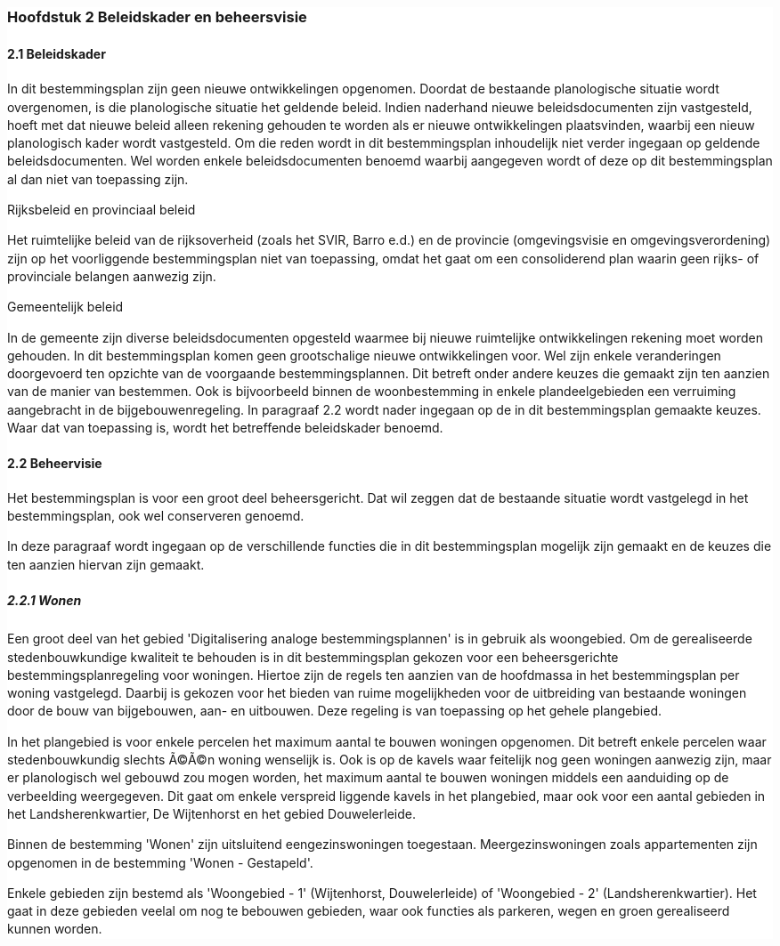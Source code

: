 ### Hoofdstuk 2 Beleidskader en beheersvisie

#### 2\.1 Beleidskader

In dit bestemmingsplan zijn geen nieuwe ontwikkelingen opgenomen. Doordat de bestaande planologische situatie wordt overgenomen, is die planologische situatie het geldende beleid. Indien naderhand nieuwe beleidsdocumenten zijn vastgesteld, hoeft met dat nieuwe beleid alleen rekening gehouden te worden als er nieuwe ontwikkelingen plaatsvinden, waarbij een nieuw planologisch kader wordt vastgesteld. Om die reden wordt in dit bestemmingsplan inhoudelijk niet verder ingegaan op geldende beleidsdocumenten. Wel worden enkele beleidsdocumenten benoemd waarbij aangegeven wordt of deze op dit bestemmingsplan al dan niet van toepassing zijn.

Rijksbeleid en provinciaal beleid

Het ruimtelijke beleid van de rijksoverheid (zoals het SVIR, Barro e.d.) en de provincie (omgevingsvisie en omgevingsverordening) zijn op het voorliggende bestemmingsplan niet van toepassing, omdat het gaat om een consoliderend plan waarin geen rijks\- of provinciale belangen aanwezig zijn.

Gemeentelijk beleid

In de gemeente zijn diverse beleidsdocumenten opgesteld waarmee bij nieuwe ruimtelijke ontwikkelingen rekening moet worden gehouden. In dit bestemmingsplan komen geen grootschalige nieuwe ontwikkelingen voor. Wel zijn enkele veranderingen doorgevoerd ten opzichte van de voorgaande bestemmingsplannen. Dit betreft onder andere keuzes die gemaakt zijn ten aanzien van de manier van bestemmen. Ook is bijvoorbeeld binnen de woonbestemming in enkele plandeelgebieden een verruiming aangebracht in de bijgebouwenregeling. In paragraaf 2\.2 wordt nader ingegaan op de in dit bestemmingsplan gemaakte keuzes. Waar dat van toepassing is, wordt het betreffende beleidskader benoemd.

#### 2\.2 Beheervisie

Het bestemmingsplan is voor een groot deel beheersgericht. Dat wil zeggen dat de bestaande situatie wordt vastgelegd in het bestemmingsplan, ook wel conserveren genoemd.

In deze paragraaf wordt ingegaan op de verschillende functies die in dit bestemmingsplan mogelijk zijn gemaakt en de keuzes die ten aanzien hiervan zijn gemaakt.

##### 2\.2\.1 Wonen

Een groot deel van het gebied 'Digitalisering analoge bestemmingsplannen' is in gebruik als woongebied. Om de gerealiseerde stedenbouwkundige kwaliteit te behouden is in dit bestemmingsplan gekozen voor een beheersgerichte bestemmingsplanregeling voor woningen. Hiertoe zijn de regels ten aanzien van de hoofdmassa in het bestemmingsplan per woning vastgelegd. Daarbij is gekozen voor het bieden van ruime mogelijkheden voor de uitbreiding van bestaande woningen door de bouw van bijgebouwen, aan\- en uitbouwen. Deze regeling is van toepassing op het gehele plangebied.

In het plangebied is voor enkele percelen het maximum aantal te bouwen woningen opgenomen. Dit betreft enkele percelen waar stedenbouwkundig slechts Ã©Ã©n woning wenselijk is. Ook is op de kavels waar feitelijk nog geen woningen aanwezig zijn, maar er planologisch wel gebouwd zou mogen worden, het maximum aantal te bouwen woningen middels een aanduiding op de verbeelding weergegeven. Dit gaat om enkele verspreid liggende kavels in het plangebied, maar ook voor een aantal gebieden in het Landsherenkwartier, De Wijtenhorst en het gebied Douwelerleide.

Binnen de bestemming 'Wonen' zijn uitsluitend eengezinswoningen toegestaan. Meergezinswoningen zoals appartementen zijn opgenomen in de bestemming 'Wonen \- Gestapeld'.

Enkele gebieden zijn bestemd als 'Woongebied \- 1' (Wijtenhorst, Douwelerleide) of 'Woongebied \- 2' (Landsherenkwartier). Het gaat in deze gebieden veelal om nog te bebouwen gebieden, waar ook functies als parkeren, wegen en groen gerealiseerd kunnen worden.
